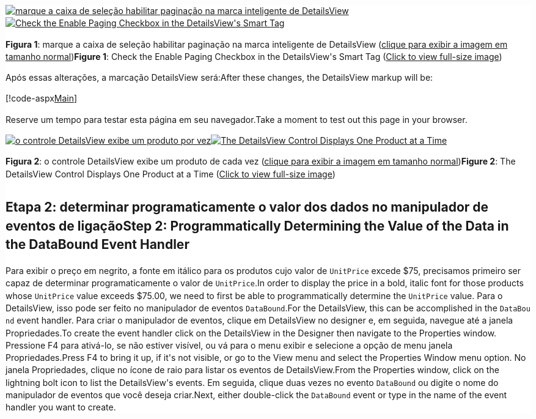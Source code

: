 <span data-ttu-id="6307e-136">[![marque a caixa de seleção habilitar paginação na marca inteligente de DetailsView](custom-formatting-based-upon-data-cs/_static/image2.png)](custom-formatting-based-upon-data-cs/_static/image1.png)</span><span class="sxs-lookup"><span data-stu-id="6307e-136">[![Check the Enable Paging Checkbox in the DetailsView's Smart Tag](custom-formatting-based-upon-data-cs/_static/image2.png)](custom-formatting-based-upon-data-cs/_static/image1.png)</span></span>

<span data-ttu-id="6307e-137">**Figura 1**: marque a caixa de seleção habilitar paginação na marca inteligente de DetailsView ([clique para exibir a imagem em tamanho normal](custom-formatting-based-upon-data-cs/_static/image3.png))</span><span class="sxs-lookup"><span data-stu-id="6307e-137">**Figure 1**: Check the Enable Paging Checkbox in the DetailsView's Smart Tag ([Click to view full-size image](custom-formatting-based-upon-data-cs/_static/image3.png))</span></span>

<span data-ttu-id="6307e-138">Após essas alterações, a marcação DetailsView será:</span><span class="sxs-lookup"><span data-stu-id="6307e-138">After these changes, the DetailsView markup will be:</span></span>

[!code-aspx[Main](custom-formatting-based-upon-data-cs/samples/sample1.aspx)]

<span data-ttu-id="6307e-139">Reserve um tempo para testar esta página em seu navegador.</span><span class="sxs-lookup"><span data-stu-id="6307e-139">Take a moment to test out this page in your browser.</span></span>

<span data-ttu-id="6307e-140">[![o controle DetailsView exibe um produto por vez](custom-formatting-based-upon-data-cs/_static/image5.png)](custom-formatting-based-upon-data-cs/_static/image4.png)</span><span class="sxs-lookup"><span data-stu-id="6307e-140">[![The DetailsView Control Displays One Product at a Time](custom-formatting-based-upon-data-cs/_static/image5.png)](custom-formatting-based-upon-data-cs/_static/image4.png)</span></span>

<span data-ttu-id="6307e-141">**Figura 2**: o controle DetailsView exibe um produto de cada vez ([clique para exibir a imagem em tamanho normal](custom-formatting-based-upon-data-cs/_static/image6.png))</span><span class="sxs-lookup"><span data-stu-id="6307e-141">**Figure 2**: The DetailsView Control Displays One Product at a Time ([Click to view full-size image](custom-formatting-based-upon-data-cs/_static/image6.png))</span></span>

## <a name="step-2-programmatically-determining-the-value-of-the-data-in-the-databound-event-handler"></a><span data-ttu-id="6307e-142">Etapa 2: determinar programaticamente o valor dos dados no manipulador de eventos de ligação</span><span class="sxs-lookup"><span data-stu-id="6307e-142">Step 2: Programmatically Determining the Value of the Data in the DataBound Event Handler</span></span>

<span data-ttu-id="6307e-143">Para exibir o preço em negrito, a fonte em itálico para os produtos cujo valor de `UnitPrice` excede $75, precisamos primeiro ser capaz de determinar programaticamente o valor de `UnitPrice`.</span><span class="sxs-lookup"><span data-stu-id="6307e-143">In order to display the price in a bold, italic font for those products whose `UnitPrice` value exceeds $75.00, we need to first be able to programmatically determine the `UnitPrice` value.</span></span> <span data-ttu-id="6307e-144">Para o DetailsView, isso pode ser feito no manipulador de eventos `DataBound`.</span><span class="sxs-lookup"><span data-stu-id="6307e-144">For the DetailsView, this can be accomplished in the `DataBound` event handler.</span></span> <span data-ttu-id="6307e-145">Para criar o manipulador de eventos, clique em DetailsView no designer e, em seguida, navegue até a janela Propriedades.</span><span class="sxs-lookup"><span data-stu-id="6307e-145">To create the event handler click on the DetailsView in the Designer then navigate to the Properties window.</span></span> <span data-ttu-id="6307e-146">Pressione F4 para ativá-lo, se não estiver visível, ou vá para o menu exibir e selecione a opção de menu janela Propriedades.</span><span class="sxs-lookup"><span data-stu-id="6307e-146">Press F4 to bring it up, if it's not visible, or go to the View menu and select the Properties Window menu option.</span></span> <span data-ttu-id="6307e-147">No janela Propriedades, clique no ícone de raio para listar os eventos de DetailsView.</span><span class="sxs-lookup"><span data-stu-id="6307e-147">From the Properties window, click on the lightning bolt icon to list the DetailsView's events.</span></span> <span data-ttu-id="6307e-148">Em seguida, clique duas vezes no evento `DataBound` ou digite o nome do manipulador de eventos que você deseja criar.</span><span class="sxs-lookup"><span data-stu-id="6307e-148">Next, either double-click the `DataBound` event or type in the name of the event handler you want to create.</span></span>
